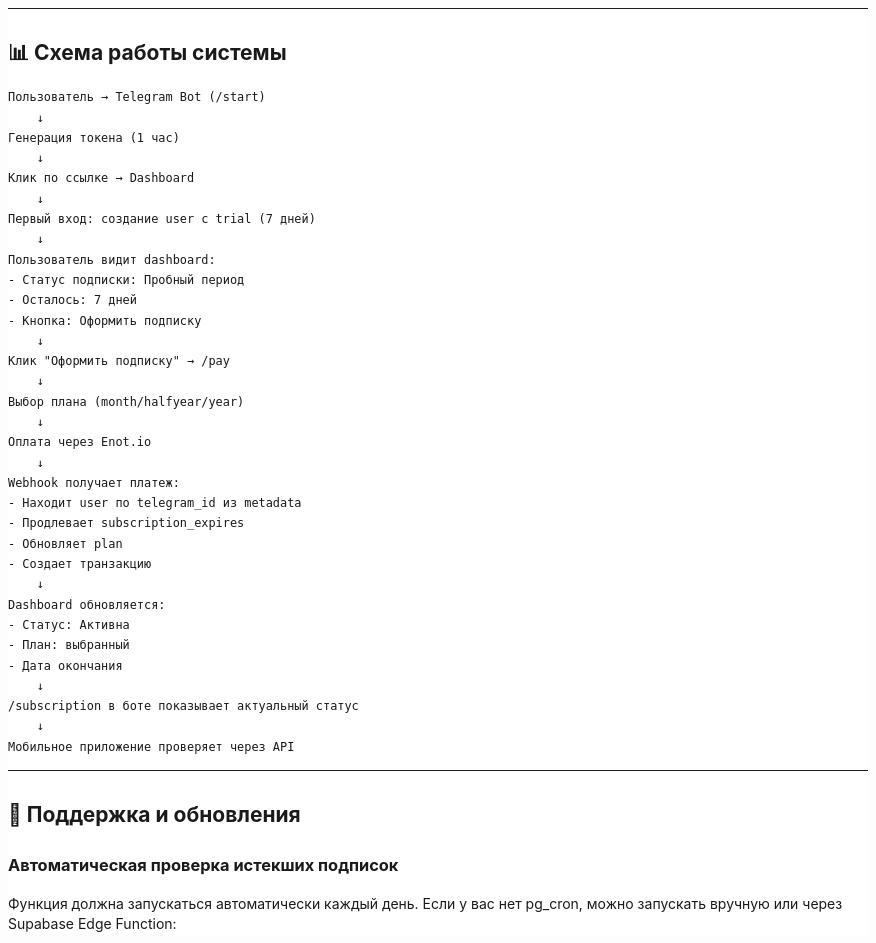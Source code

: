 ```bash
```

---

## 📊 Схема работы системы

```
Пользователь → Telegram Bot (/start)
    ↓
Генерация токена (1 час)
    ↓
Клик по ссылке → Dashboard
    ↓
Первый вход: создание user с trial (7 дней)
    ↓
Пользователь видит dashboard:
- Статус подписки: Пробный период
- Осталось: 7 дней
- Кнопка: Оформить подписку
    ↓
Клик "Оформить подписку" → /pay
    ↓
Выбор плана (month/halfyear/year)
    ↓
Оплата через Enot.io
    ↓
Webhook получает платеж:
- Находит user по telegram_id из metadata
- Продлевает subscription_expires
- Обновляет plan
- Создает транзакцию
    ↓
Dashboard обновляется:
- Статус: Активна
- План: выбранный
- Дата окончания
    ↓
/subscription в боте показывает актуальный статус
    ↓
Мобильное приложение проверяет через API
```

---

## 🔄 Поддержка и обновления

### Автоматическая проверка истекших подписок

Функция должна запускаться автоматически каждый день. Если у вас нет pg_cron, можно запускать вручную или через Supabase Edge Function:
